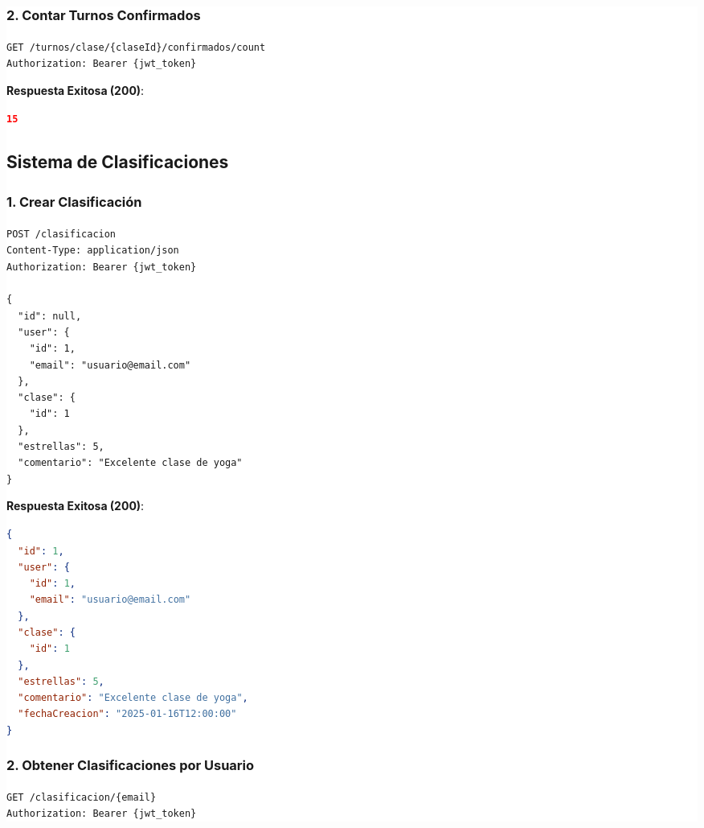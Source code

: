 ### 2. Contar Turnos Confirmados
```http
GET /turnos/clase/{claseId}/confirmados/count
Authorization: Bearer {jwt_token}
```

**Respuesta Exitosa (200)**:
```json
15
```

## Sistema de Clasificaciones

### 1. Crear Clasificación
```http
POST /clasificacion
Content-Type: application/json
Authorization: Bearer {jwt_token}

{
  "id": null,
  "user": {
    "id": 1,
    "email": "usuario@email.com"
  },
  "clase": {
    "id": 1
  },
  "estrellas": 5,
  "comentario": "Excelente clase de yoga"
}
```

**Respuesta Exitosa (200)**:
```json
{
  "id": 1,
  "user": {
    "id": 1,
    "email": "usuario@email.com"
  },
  "clase": {
    "id": 1
  },
  "estrellas": 5,
  "comentario": "Excelente clase de yoga",
  "fechaCreacion": "2025-01-16T12:00:00"
}
```

### 2. Obtener Clasificaciones por Usuario
```http
GET /clasificacion/{email}
Authorization: Bearer {jwt_token}
```
